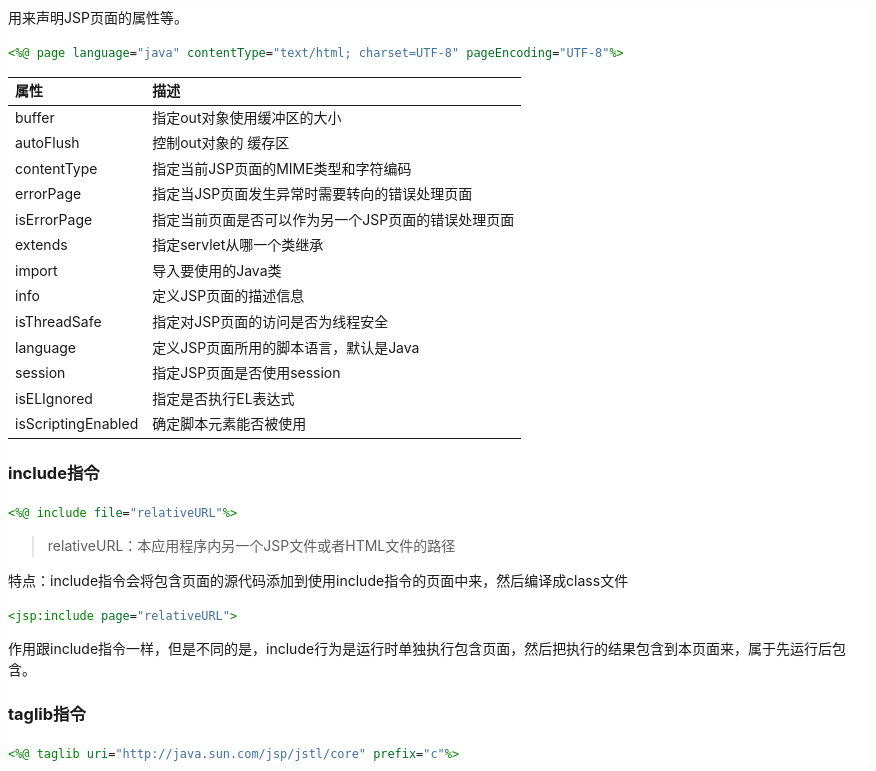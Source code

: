  用来声明JSP页面的属性等。 

```jsp
<%@ page language="java" contentType="text/html; charset=UTF-8" pageEncoding="UTF-8"%>
```



| **属性**           | **描述**                                            |
| :----------------- | :-------------------------------------------------- |
| buffer             | 指定out对象使用缓冲区的大小                         |
| autoFlush          | 控制out对象的 缓存区                                |
| contentType        | 指定当前JSP页面的MIME类型和字符编码                 |
| errorPage          | 指定当JSP页面发生异常时需要转向的错误处理页面       |
| isErrorPage        | 指定当前页面是否可以作为另一个JSP页面的错误处理页面 |
| extends            | 指定servlet从哪一个类继承                           |
| import             | 导入要使用的Java类                                  |
| info               | 定义JSP页面的描述信息                               |
| isThreadSafe       | 指定对JSP页面的访问是否为线程安全                   |
| language           | 定义JSP页面所用的脚本语言，默认是Java               |
| session            | 指定JSP页面是否使用session                          |
| isELIgnored        | 指定是否执行EL表达式                                |
| isScriptingEnabled | 确定脚本元素能否被使用                              |



### include指令

```jsp
<%@ include file="relativeURL"%>
```

> relativeURL：本应用程序内另一个JSP文件或者HTML文件的路径 

 特点：include指令会将包含页面的源代码添加到使用include指令的页面中来，然后编译成class文件 



```jsp
<jsp:include page="relativeURL">
```

 作用跟include指令一样，但是不同的是，include行为是运行时单独执行包含页面，然后把执行的结果包含到本页面来，属于先运行后包含。 



### taglib指令

```jsp
<%@ taglib uri="http://java.sun.com/jsp/jstl/core" prefix="c"%>
```
